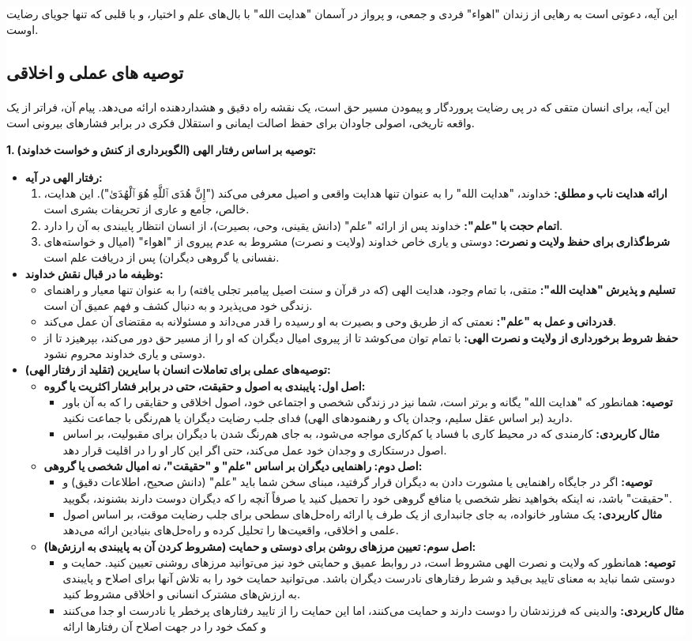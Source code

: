 این آیه، دعوتی است به رهایی از زندان "اهواء" فردی و جمعی، و پرواز در
آسمان "هدایت الله" با بال‌های علم و اختیار، و با قلبی که تنها جویای رضایت
اوست.

## توصیه های عملی و اخلاقی

این آیه، برای انسان متقی که در پی رضایت پروردگار و پیمودن مسیر حق است،
یک نقشه راه دقیق و هشداردهنده ارائه می‌دهد. پیام آن، فراتر از یک واقعه
تاریخی، اصولی جاودان برای حفظ اصالت ایمانی و استقلال فکری در برابر
فشارهای بیرونی است.

**1. توصیه بر اساس رفتار الهی (الگوبرداری از کنش و خواست خداوند):**

-   **رفتار الهی در آیه:**
    1.  **ارائه هدایت ناب و مطلق:** خداوند، "هدایت الله" را به عنوان
        تنها هدایت واقعی و اصیل معرفی می‌کند ("إِنَّ هُدَى ٱللَّهِ هُوَ ٱلْهُدَىٰ").
        این هدایت، خالص، جامع و عاری از تحریفات بشری است.
    2.  **اتمام حجت با "علم":** خداوند پس از ارائه "علم" (دانش یقینی،
        وحی، بصیرت)، از انسان انتظار پایبندی به آن را دارد.
    3.  **شرط‌گذاری برای حفظ ولایت و نصرت:** دوستی و یاری خاص خداوند
        (ولایت و نصرت) مشروط به عدم پیروی از "اهواء" (امیال و خواسته‌های
        نفسانی یا گروهی دیگران) پس از دریافت علم است.
-   **وظیفه ما در قبال نقش خداوند:**
    -   **تسلیم و پذیرش "هدایت الله":** متقی، با تمام وجود، هدایت الهی
        (که در قرآن و سنت اصیل پیامبر تجلی یافته) را به عنوان تنها معیار
        و راهنمای زندگی خود می‌پذیرد و به دنبال کشف و فهم عمیق آن است.
    -   **قدردانی و عمل به "علم":** نعمتی که از طریق وحی و بصیرت به او
        رسیده را قدر می‌داند و مسئولانه به مقتضای آن عمل می‌کند.
    -   **حفظ شروط برخورداری از ولایت و نصرت الهی:** با تمام توان می‌کوشد
        تا از پیروی امیال دیگران که او را از مسیر حق دور می‌کند، بپرهیزد
        تا از دوستی و یاری خداوند محروم نشود.
-   **توصیه‌های عملی برای تعاملات انسان با سایرین (تقلید از رفتار
    الهی):**
    -   **اصل اول: پایبندی به اصول و حقیقت، حتی در برابر فشار اکثریت یا
        گروه:**
        -   **توصیه:** همانطور که "هدایت الله" یگانه و برتر است، شما نیز
            در زندگی شخصی و اجتماعی خود، اصول اخلاقی و حقایقی را که به
            آن باور دارید (بر اساس عقل سلیم، وجدان پاک و رهنمودهای الهی)
            فدای جلب رضایت دیگران یا هم‌رنگی با جماعت نکنید.
        -   **مثال کاربردی:** کارمندی که در محیط کاری با فساد یا کم‌کاری
            مواجه می‌شود، به جای هم‌رنگ شدن با دیگران برای مقبولیت، بر
            اساس اصول درستکاری و وجدان خود عمل می‌کند، حتی اگر این کار او
            را در اقلیت قرار دهد.
    -   **اصل دوم: راهنمایی دیگران بر اساس "علم" و "حقیقت"، نه امیال
        شخصی یا گروهی:**
        -   **توصیه:** اگر در جایگاه راهنمایی یا مشورت دادن به دیگران
            قرار گرفتید، مبنای سخن شما باید "علم" (دانش صحیح، اطلاعات
            دقیق) و "حقیقت" باشد، نه اینکه بخواهید نظر شخصی یا منافع
            گروهی خود را تحمیل کنید یا صرفاً آنچه را که دیگران دوست دارند
            بشنوند، بگویید.
        -   **مثال کاربردی:** یک مشاور خانواده، به جای جانبداری از یک
            طرف یا ارائه راه‌حل‌های سطحی برای جلب رضایت موقت، بر اساس اصول
            علمی و اخلاقی، واقعیت‌ها را تحلیل کرده و راه‌حل‌های بنیادین
            ارائه می‌دهد.
    -   **اصل سوم: تعیین مرزهای روشن برای دوستی و حمایت (مشروط کردن آن
        به پایبندی به ارزش‌ها):**
        -   **توصیه:** همانطور که ولایت و نصرت الهی مشروط است، در روابط
            عمیق و حمایتی خود نیز می‌توانید مرزهای روشنی تعیین کنید.
            حمایت و دوستی شما نباید به معنای تایید بی‌قید و شرط رفتارهای
            نادرست دیگران باشد. می‌توانید حمایت خود را به تلاش آنها برای
            اصلاح و پایبندی به ارزش‌های مشترک انسانی و اخلاقی مشروط کنید.
        -   **مثال کاربردی:** والدینی که فرزندشان را دوست دارند و حمایت
            می‌کنند، اما این حمایت را از تایید رفتارهای پرخطر یا نادرست
            او جدا می‌کنند و کمک خود را در جهت اصلاح آن رفتارها ارائه